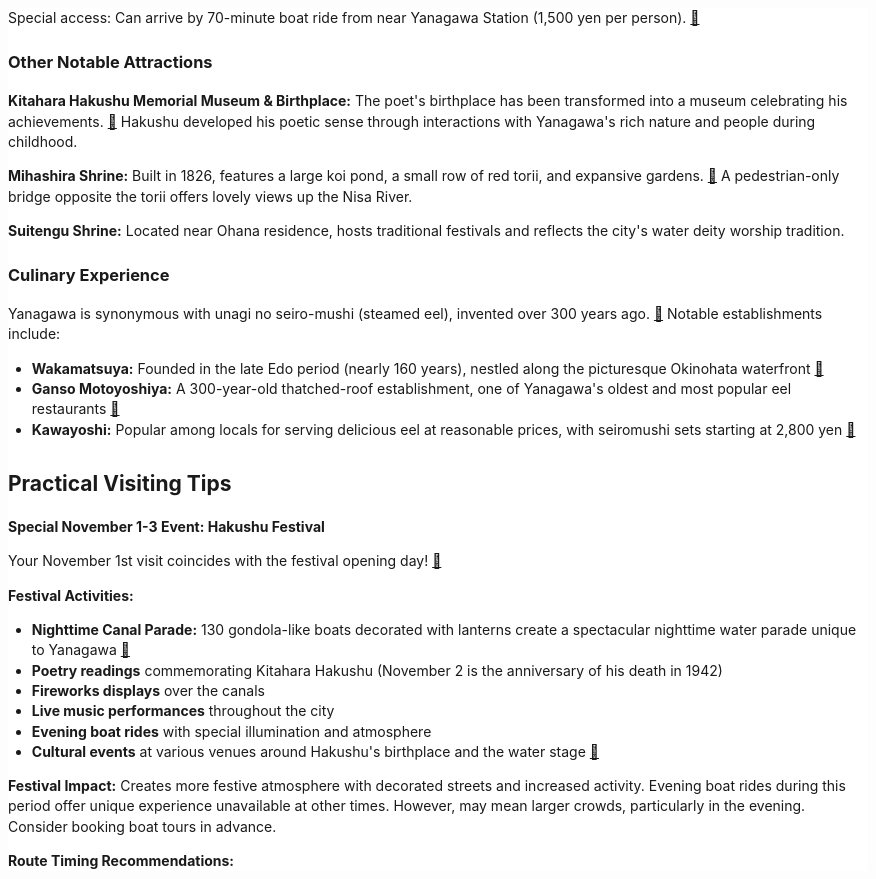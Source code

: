 Special access: Can arrive by 70-minute boat ride from near Yanagawa Station (1,500 yen per person). [🔗](http://tachibana-museum.jp/yanagawa/index_e.html)

### Other Notable Attractions

**Kitahara Hakushu Memorial Museum & Birthplace:** The poet's birthplace has been transformed into a museum celebrating his achievements. [🔗](https://www.japan-experience.com/all-about-japan/fukuoka/museums-galleries/the-poet-kitahara-hakushu) Hakushu developed his poetic sense through interactions with Yanagawa's rich nature and people during childhood.

**Mihashira Shrine:** Built in 1826, features a large koi pond, a small row of red torii, and expansive gardens. [🔗](https://www.theinvisibletourist.com/yanagawa-day-trip-itinerary/) A pedestrian-only bridge opposite the torii offers lovely views up the Nisa River.

**Suitengu Shrine:** Located near Ohana residence, hosts traditional festivals and reflects the city's water deity worship tradition.

### Culinary Experience

Yanagawa is synonymous with unagi no seiro-mushi (steamed eel), invented over 300 years ago. [🔗](https://www.crossroadfukuoka.jp/en/spot/10653) Notable establishments include:

- **Wakamatsuya:** Founded in the late Edo period (nearly 160 years), nestled along the picturesque Okinohata waterfront [🔗](https://www.gltjp.com/en/directory/item/16534/)
- **Ganso Motoyoshiya:** A 300-year-old thatched-roof establishment, one of Yanagawa's oldest and most popular eel restaurants [🔗](https://en.japantravel.com/fukuoka/motoyoshiya-eel-restaurant/18713)
- **Kawayoshi:** Popular among locals for serving delicious eel at reasonable prices, with seiromushi sets starting at 2,800 yen [🔗](https://jatrabridge.com/2020/10/12/6956/unagi-restaurants-in-yanagawa-fukuoka/)

## Practical Visiting Tips

**Special November 1-3 Event: Hakushu Festival**

Your November 1st visit coincides with the festival opening day! [🔗](https://www.yanagawa-net.com/en/autumn/)

**Festival Activities:**
- **Nighttime Canal Parade:** 130 gondola-like boats decorated with lanterns create a spectacular nighttime water parade unique to Yanagawa [🔗](https://www.japan.travel/en/ca/news/hakushu-festival-and-parade-on-water/)
- **Poetry readings** commemorating Kitahara Hakushu (November 2 is the anniversary of his death in 1942)
- **Fireworks displays** over the canals
- **Live music performances** throughout the city
- **Evening boat rides** with special illumination and atmosphere
- **Cultural events** at various venues around Hakushu's birthplace and the water stage [🔗](https://www.yanagawa-net.com/en/autumn/)

**Festival Impact:** Creates more festive atmosphere with decorated streets and increased activity. Evening boat rides during this period offer unique experience unavailable at other times. However, may mean larger crowds, particularly in the evening. Consider booking boat tours in advance.

**Route Timing Recommendations:**
